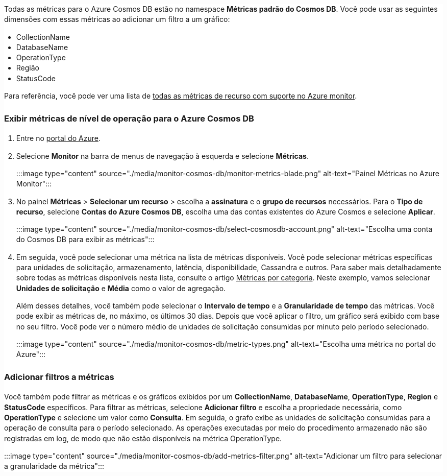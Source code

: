 Todas as métricas para o Azure Cosmos DB estão no namespace **Métricas padrão do Cosmos DB**. Você pode usar as seguintes dimensões com essas métricas ao adicionar um filtro a um gráfico:

* CollectionName
* DatabaseName
* OperationType
* Região
* StatusCode

Para referência, você pode ver uma lista de [todas as métricas de recurso com suporte no Azure monitor](../azure-monitor/platform/metrics-supported.md).

### <a name="view-operation-level-metrics-for-azure-cosmos-db"></a>Exibir métricas de nível de operação para o Azure Cosmos DB

1. Entre no [portal do Azure](https://portal.azure.com/).

1. Selecione **Monitor** na barra de menus de navegação à esquerda e selecione **Métricas**.

   :::image type="content" source="./media/monitor-cosmos-db/monitor-metrics-blade.png" alt-text="Painel Métricas no Azure Monitor":::

1. No painel **Métricas** > **Selecionar um recurso** > escolha a **assinatura** e o **grupo de recursos** necessários. Para o **Tipo de recurso**, selecione **Contas do Azure Cosmos DB**, escolha uma das contas existentes do Azure Cosmos e selecione **Aplicar**.

   :::image type="content" source="./media/monitor-cosmos-db/select-cosmosdb-account.png" alt-text="Escolha uma conta do Cosmos DB para exibir as métricas":::

1. Em seguida, você pode selecionar uma métrica na lista de métricas disponíveis. Você pode selecionar métricas específicas para unidades de solicitação, armazenamento, latência, disponibilidade, Cassandra e outros. Para saber mais detalhadamente sobre todas as métricas disponíveis nesta lista, consulte o artigo [Métricas por categoria](monitor-cosmos-db-reference.md). Neste exemplo, vamos selecionar **Unidades de solicitação** e **Média** como o valor de agregação.

   Além desses detalhes, você também pode selecionar o **Intervalo de tempo** e a **Granularidade de tempo** das métricas. Você pode exibir as métricas de, no máximo, os últimos 30 dias.  Depois que você aplicar o filtro, um gráfico será exibido com base no seu filtro. Você pode ver o número médio de unidades de solicitação consumidas por minuto pelo período selecionado.  

   :::image type="content" source="./media/monitor-cosmos-db/metric-types.png" alt-text="Escolha uma métrica no portal do Azure":::

### <a name="add-filters-to-metrics"></a>Adicionar filtros a métricas

Você também pode filtrar as métricas e os gráficos exibidos por um **CollectionName**, **DatabaseName**, **OperationType**, **Region** e **StatusCode** específicos. Para filtrar as métricas, selecione **Adicionar filtro** e escolha a propriedade necessária, como **OperationType** e selecione um valor como **Consulta**. Em seguida, o grafo exibe as unidades de solicitação consumidas para a operação de consulta para o período selecionado. As operações executadas por meio do procedimento armazenado não são registradas em log, de modo que não estão disponíveis na métrica OperationType.

:::image type="content" source="./media/monitor-cosmos-db/add-metrics-filter.png" alt-text="Adicionar um filtro para selecionar a granularidade da métrica":::
